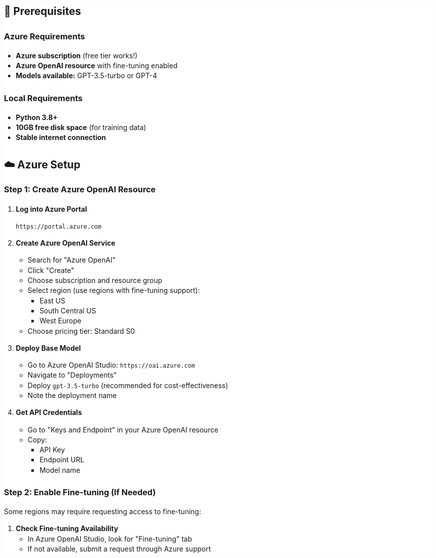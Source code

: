 ## 🔧 Prerequisites

### Azure Requirements
- **Azure subscription** (free tier works!)
- **Azure OpenAI resource** with fine-tuning enabled
- **Models available:** GPT-3.5-turbo or GPT-4

### Local Requirements
- **Python 3.8+**
- **10GB free disk space** (for training data)
- **Stable internet connection**

## ☁️ Azure Setup

### Step 1: Create Azure OpenAI Resource

1. **Log into Azure Portal**
   ```
   https://portal.azure.com
   ```

2. **Create Azure OpenAI Service**
   - Search for "Azure OpenAI"
   - Click "Create"
   - Choose subscription and resource group
   - Select region (use regions with fine-tuning support):
     - East US
     - South Central US
     - West Europe
   - Choose pricing tier: Standard S0

3. **Deploy Base Model**
   - Go to Azure OpenAI Studio: `https://oai.azure.com`
   - Navigate to "Deployments"
   - Deploy `gpt-3.5-turbo` (recommended for cost-effectiveness)
   - Note the deployment name

4. **Get API Credentials**
   - Go to "Keys and Endpoint" in your Azure OpenAI resource
   - Copy:
     - API Key
     - Endpoint URL
     - Model name

### Step 2: Enable Fine-tuning (If Needed)

Some regions may require requesting access to fine-tuning:

1. **Check Fine-tuning Availability**
   - In Azure OpenAI Studio, look for "Fine-tuning" tab
   - If not available, submit a request through Azure support

